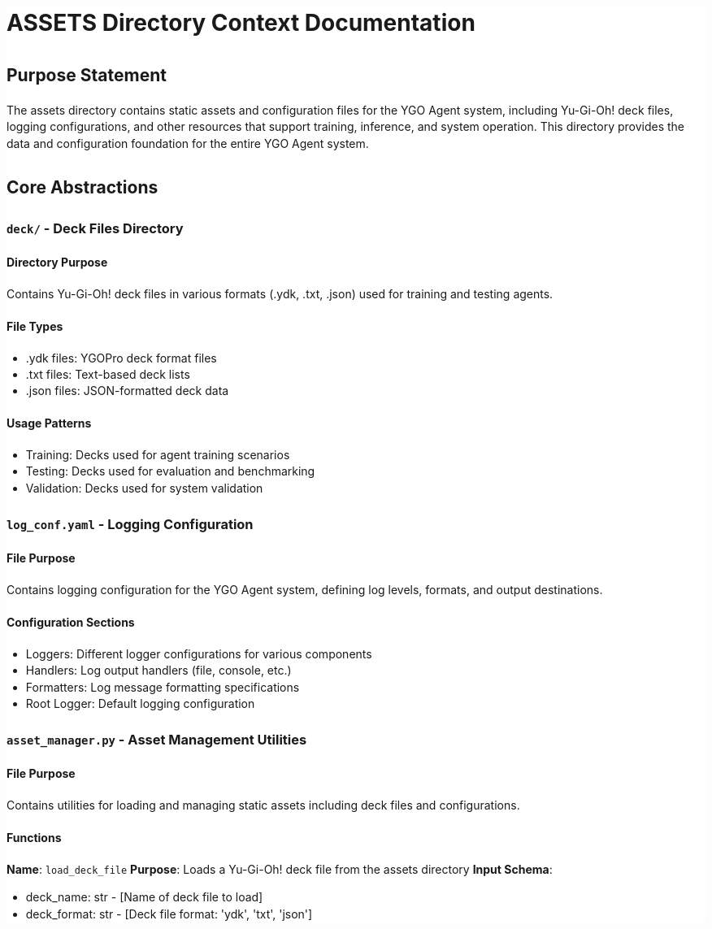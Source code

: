 # ASSETS Directory Context Documentation

## Purpose Statement
The assets directory contains static assets and configuration files for the YGO Agent system, including Yu-Gi-Oh! deck files, logging configurations, and other resources that support training, inference, and system operation. This directory provides the data and configuration foundation for the entire YGO Agent system.

## Core Abstractions

### `deck/` - Deck Files Directory

#### Directory Purpose
Contains Yu-Gi-Oh! deck files in various formats (.ydk, .txt, .json) used for training and testing agents.

#### File Types
- .ydk files: YGOPro deck format files
- .txt files: Text-based deck lists
- .json files: JSON-formatted deck data

#### Usage Patterns
- Training: Decks used for agent training scenarios
- Testing: Decks used for evaluation and benchmarking
- Validation: Decks used for system validation

### `log_conf.yaml` - Logging Configuration

#### File Purpose
Contains logging configuration for the YGO Agent system, defining log levels, formats, and output destinations.

#### Configuration Sections
- Loggers: Different logger configurations for various components
- Handlers: Log output handlers (file, console, etc.)
- Formatters: Log message formatting specifications
- Root Logger: Default logging configuration

### `asset_manager.py` - Asset Management Utilities

#### File Purpose
Contains utilities for loading and managing static assets including deck files and configurations.

#### Functions

**Name**: `load_deck_file`
**Purpose**: Loads a Yu-Gi-Oh! deck file from the assets directory
**Input Schema**:
- deck_name: str - [Name of deck file to load]
- deck_format: str - [Deck file format: 'ydk', 'txt', 'json']
